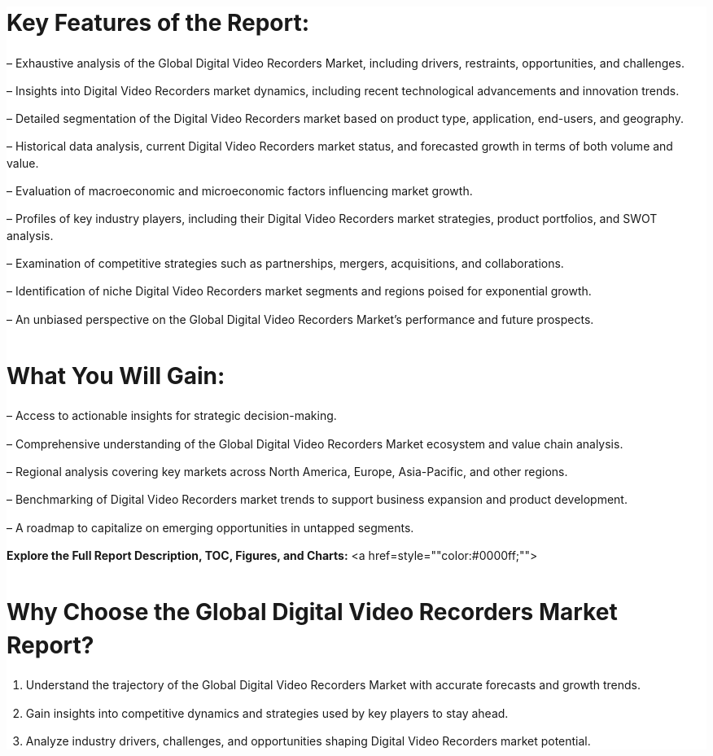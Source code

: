 # <strong>Key Features of the Report:</strong>

– Exhaustive analysis of the Global Digital Video Recorders Market, including drivers, restraints, opportunities, and challenges.

– Insights into Digital Video Recorders market dynamics, including recent technological advancements and innovation trends.

– Detailed segmentation of the Digital Video Recorders market based on product type, application, end-users, and geography.

– Historical data analysis, current Digital Video Recorders market status, and forecasted growth in terms of both volume and value.

– Evaluation of macroeconomic and microeconomic factors influencing market growth.

– Profiles of key industry players, including their Digital Video Recorders market strategies, product portfolios, and SWOT analysis.

– Examination of competitive strategies such as partnerships, mergers, acquisitions, and collaborations.

– Identification of niche Digital Video Recorders market segments and regions poised for exponential growth.

– An unbiased perspective on the Global Digital Video Recorders Market’s performance and future prospects.

# <strong>What You Will Gain:</strong>

– Access to actionable insights for strategic decision-making.

– Comprehensive understanding of the Global Digital Video Recorders Market ecosystem and value chain analysis.

– Regional analysis covering key markets across North America, Europe, Asia-Pacific, and other regions.

– Benchmarking of Digital Video Recorders market trends to support business expansion and product development.

– A roadmap to capitalize on emerging opportunities in untapped segments.

<strong>Explore the Full Report Description, TOC, Figures, and Charts:</strong>
<a href=style=""color:#0000ff;""></a>

# <strong>Why Choose the Global Digital Video Recorders Market Report?</strong>

1. Understand the trajectory of the Global Digital Video Recorders Market with accurate forecasts and growth trends.

2. Gain insights into competitive dynamics and strategies used by key players to stay ahead.

3. Analyze industry drivers, challenges, and opportunities shaping Digital Video Recorders market potential.
